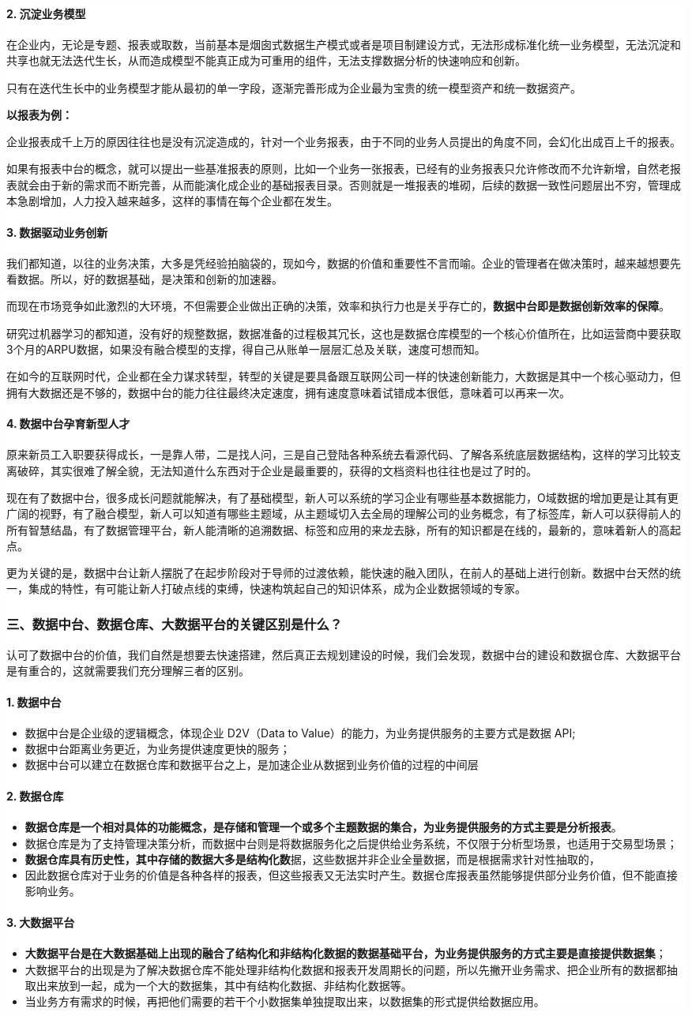 #### 2. 沉淀业务模型

在企业内，无论是专题、报表或取数，当前基本是烟囱式数据生产模式或者是项目制建设方式，无法形成标准化统一业务模型，无法沉淀和共享也就无法迭代生长，从而造成模型不能真正成为可重用的组件，无法支撑数据分析的快速响应和创新。

只有在迭代生长中的业务模型才能从最初的单一字段，逐渐完善形成为企业最为宝贵的统一模型资产和统一数据资产。

**以报表为例：**

企业报表成千上万的原因往往也是没有沉淀造成的，针对一个业务报表，由于不同的业务人员提出的角度不同，会幻化出成百上千的报表。

如果有报表中台的概念，就可以提出一些基准报表的原则，比如一个业务一张报表，已经有的业务报表只允许修改而不允许新增，自然老报表就会由于新的需求而不断完善，从而能演化成企业的基础报表目录。否则就是一堆报表的堆砌，后续的数据一致性问题层出不穷，管理成本急剧增加，人力投入越来越多，这样的事情在每个企业都在发生。

#### 3. 数据驱动业务创新

我们都知道，以往的业务决策，大多是凭经验拍脑袋的，现如今，数据的价值和重要性不言而喻。企业的管理者在做决策时，越来越想要先看数据。所以，好的数据基础，是决策和创新的加速器。

而现在市场竞争如此激烈的大环境，不但需要企业做出正确的决策，效率和执行力也是关乎存亡的，**数据中台即是数据创新效率的保障**。

研究过机器学习的都知道，没有好的规整数据，数据准备的过程极其冗长，这也是数据仓库模型的一个核心价值所在，比如运营商中要获取3个月的ARPU数据，如果没有融合模型的支撑，得自己从账单一层层汇总及关联，速度可想而知。

在如今的互联网时代，企业都在全力谋求转型，转型的关键是要具备跟互联网公司一样的快速创新能力，大数据是其中一个核心驱动力，但拥有大数据还是不够的，数据中台的能力往往最终决定速度，拥有速度意味着试错成本很低，意味着可以再来一次。

#### 4. 数据中台孕育新型人才

原来新员工入职要获得成长，一是靠人带，二是找人问，三是自己登陆各种系统去看源代码、了解各系统底层数据结构，这样的学习比较支离破碎，其实很难了解全貌，无法知道什么东西对于企业是最重要的，获得的文档资料也往往也是过了时的。

现在有了数据中台，很多成长问题就能解决，有了基础模型，新人可以系统的学习企业有哪些基本数据能力，O域数据的增加更是让其有更广阔的视野，有了融合模型，新人可以知道有哪些主题域，从主题域切入去全局的理解公司的业务概念，有了标签库，新人可以获得前人的所有智慧结晶，有了数据管理平台，新人能清晰的追溯数据、标签和应用的来龙去脉，所有的知识都是在线的，最新的，意味着新人的高起点。

更为关键的是，数据中台让新人摆脱了在起步阶段对于导师的过渡依赖，能快速的融入团队，在前人的基础上进行创新。数据中台天然的统一，集成的特性，有可能让新人打破点线的束缚，快速构筑起自己的知识体系，成为企业数据领域的专家。

### 三、数据中台、数据仓库、大数据平台的关键区别是什么？

认可了数据中台的价值，我们自然是想要去快速搭建，然后真正去规划建设的时候，我们会发现，数据中台的建设和数据仓库、大数据平台是有重合的，这就需要我们充分理解三者的区别。

#### 1. 数据中台

- 数据中台是企业级的逻辑概念，体现企业 D2V（Data to Value）的能力，为业务提供服务的主要方式是数据 API;
- 数据中台距离业务更近，为业务提供速度更快的服务；
- 数据中台可以建立在数据仓库和数据平台之上，是加速企业从数据到业务价值的过程的中间层

#### 2. 数据仓库

- **数据仓库是一个相对具体的功能概念，是存储和管理一个或多个主题数据的集合，为业务提供服务的方式主要是分析报表**。
- 数据仓库是为了支持管理决策分析，而数据中台则是将数据服务化之后提供给业务系统，不仅限于分析型场景，也适用于交易型场景；
- **数据仓库具有历史性，其中存储的数据大多是结构化数**据，这些数据并非企业全量数据，而是根据需求针对性抽取的，
- 因此数据仓库对于业务的价值是各种各样的报表，但这些报表又无法实时产生。数据仓库报表虽然能够提供部分业务价值，但不能直接影响业务。

#### 3. 大数据平台

- **大数据平台是在大数据基础上出现的融合了结构化和非结构化数据的数据基础平台，为业务提供服务的方式主要是直接提供数据集**；
- 大数据平台的出现是为了解决数据仓库不能处理非结构化数据和报表开发周期长的问题，所以先撇开业务需求、把企业所有的数据都抽取出来放到一起，成为一个大的数据集，其中有结构化数据、非结构化数据等。
- 当业务方有需求的时候，再把他们需要的若干个小数据集单独提取出来，以数据集的形式提供给数据应用。
